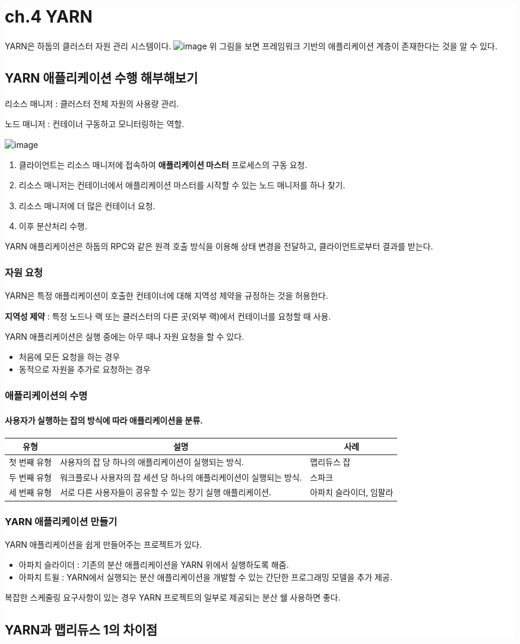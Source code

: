 # ch.4 YARN
YARN은 하둡의 클러스터 자원 관리 시스템이다.
<img width="1265" height="475" alt="image" src="https://github.com/user-attachments/assets/b2fbb195-0425-46ba-981b-a51dd34dfa5c" />
위 그림을 보면 프레임워크 기반의 애플리케이션 계층이 존재한다는 것을 알 수 있다.

## YARN 애플리케이션 수행 해부해보기
리소스 매니저 : 클러스터 전체 자원의 사용량 관리.

노드 매니저 : 컨테이너 구동하고 모니터링하는 역할.


<img width="990" height="782" alt="image" src="https://github.com/user-attachments/assets/36fd5ccb-30b0-426f-9ac1-0485ea1ca641" />

1. 클라이언트는 리소스 매니저에 접속하여 **애플리케이션 마스터** 프로세스의 구동 요청.
2. 리소스 매니저는 컨테이너에서 애플리케이션 마스터를 시작할 수 있는 노드 매니저를 하나 찾기.

3. 리소스 매니저에 더 많은 컨테이너 요청.
4. 이후 분산처리 수행.

YARN 애플리케이션은 하둡의 RPC와 같은 원격 호출 방식을 이용해 상태 변경을 전달하고, 클라이언트로부터 결과를 받는다.

### 자원 요청
YARN은 특정 애플리케이션이 호출한 컨테이너에 대해 지역성 제약을 규정하는 것을 허용한다.

**지역성 제약** : 특정 노드나 랙 또는 클러스터의 다른 곳(외부 랙)에서 컨테이너를 요청할 때 사용.

YARN 애플리케이션은 실행 중에는 아무 때나 자원 요청을 할 수 있다.
- 처음에 모든 요청을 하는 경우
- 동적으로 자원을 추가로 요청하는 경우

### 애플리케이션의 수명

#### 사용자가 실행하는 잡의 방식에 따라 애플리케이션을 분류.
| 유형         | 설명                                                             | 사례                    |
| ------------ | ---------------------------------------------------------------- |--------------------------|
| 첫 번째 유형 | 사용자의 잡 당 하나의 애플리케이션이 실행되는 방식.                | 맵리듀스 잡             |
| 두 번째 유형 | 워크플로나 사용자의 잡 세션 당 하나의 애플리케이션이 실행되는 방식. | 스파크                 |
| 세 번째 유형 | 서로 다른 사용자들이 공유할 수 있는 장기 실행 애플리케이션.        | 아파치 슬라이더, 임팔라 |

### YARN 애플리케이션 만들기
YARN 애플리케이션을 쉽게 만들어주는 프로젝트가 있다.
- 아파치 슬라이더 : 기존의 분산 애플리케이션을 YARN 위에서 실행하도록 해줌.
- 아파치 트윌 : YARN에서 실행되는 분산 애플리케이션을 개발할 수 있는 간단한 프로그래밍 모델을 추가 제공.

 복잡한 스케줄링 요구사항이 있는 경우 YARN 프로젝트의 일부로 제공되는 분산 쉘 사용하면 좋다.


## YARN과 맵리듀스 1의 차이점
